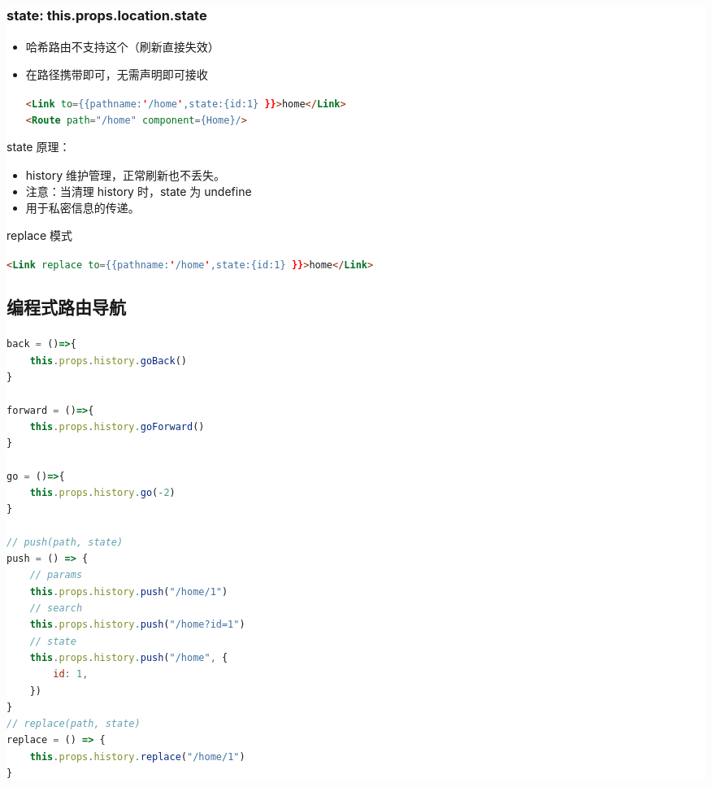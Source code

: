 ### **state**: this.props.location.state

- 哈希路由不支持这个（刷新直接失效）

- 在路径携带即可，无需声明即可接收

  ```html
  <Link to={{pathname:'/home',state:{id:1} }}>home</Link>
  <Route path="/home" component={Home}/>
  ```

state 原理：

- history 维护管理，正常刷新也不丢失。
- 注意：当清理 history 时，state 为 undefine
- 用于私密信息的传递。



replace 模式

```html
<Link replace to={{pathname:'/home',state:{id:1} }}>home</Link>
```



## 编程式路由导航

```javascript
back = ()=>{
    this.props.history.goBack()
}

forward = ()=>{
    this.props.history.goForward()
}

go = ()=>{
    this.props.history.go(-2)
}

// push(path, state)
push = () => {
    // params
    this.props.history.push("/home/1")
    // search
    this.props.history.push("/home?id=1")
    // state
    this.props.history.push("/home", {
        id: 1,
    })
}
// replace(path, state)
replace = () => {
    this.props.history.replace("/home/1")
}
```
